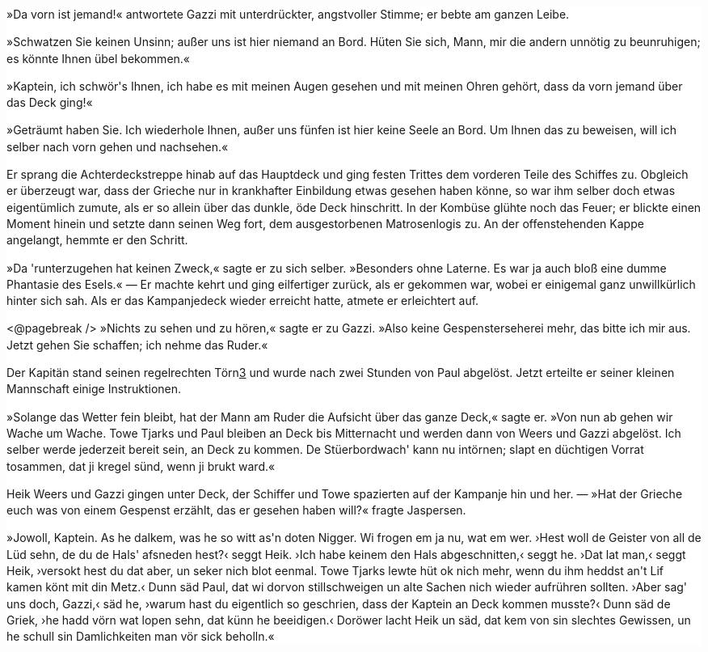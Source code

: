 »Da vorn ist jemand!« antwortete Gazzi mit unterdrückter, angstvoller
Stimme; er bebte am ganzen Leibe.

»Schwatzen Sie keinen Unsinn; außer uns ist hier niemand an Bord.
Hüten Sie sich, Mann, mir die andern unnötig zu beunruhigen; es könnte
Ihnen übel bekommen.«

»Kaptein, ich schwör's Ihnen, ich habe es mit meinen Augen gesehen
und mit meinen Ohren gehört, dass da vorn jemand über das
Deck ging!«

»Geträumt haben Sie. Ich wiederhole Ihnen, außer uns fünfen
ist hier keine Seele an Bord. Um Ihnen das zu beweisen, will ich selber
nach vorn gehen und nachsehen.«

Er sprang die Achterdeckstreppe hinab auf das Hauptdeck und ging
festen Trittes dem vorderen Teile des Schiffes zu. Obgleich er überzeugt
war, dass der Grieche nur in krankhafter Einbildung etwas gesehen haben
könne, so war ihm selber doch etwas eigentümlich zumute, als er so
 allein über das dunkle, öde Deck hinschritt. In der Kombüse glühte noch
das Feuer; er blickte einen Moment hinein und setzte dann seinen Weg
fort, dem ausgestorbenen Matrosenlogis zu. An der offenstehenden Kappe
angelangt, hemmte er den Schritt.

»Da 'runterzugehen hat keinen Zweck,« sagte er zu sich selber. »Besonders
ohne Laterne. Es war ja auch bloß eine dumme Phantasie des
Esels.« &mdash; Er machte kehrt und ging eilfertiger zurück, als er gekommen
war, wobei er einigemal ganz unwillkürlich hinter sich sah. Als er das
Kampanjedeck wieder erreicht hatte, atmete er erleichtert auf.

\<@pagebreak /> »Nichts zu sehen und zu hören,« sagte er zu Gazzi. »Also keine
Gespensterseherei mehr, das bitte ich mir aus. Jetzt gehen Sie schaffen;
ich nehme das Ruder.«

Der Kapitän stand seinen regelrechten Törn<a href="#fn3" class="refnote" id="rn3">3</a> und wurde nach zwei
Stunden von Paul abgelöst. Jetzt erteilte er seiner kleinen Mannschaft
einige Instruktionen.

»Solange das Wetter fein bleibt, hat der Mann am Ruder die
Aufsicht über das ganze Deck,« sagte er. »Von nun ab gehen wir Wache
um Wache. Towe Tjarks und Paul bleiben an Deck bis Mitternacht
und werden dann von Weers und Gazzi abgelöst. Ich selber werde
jederzeit bereit sein, an Deck zu kommen. De Stüerbordwach' kann nu
intörnen; slapt en düchtigen Vorrat tosammen, dat ji kregel sünd, wenn
ji brukt ward.«

Heik Weers und Gazzi gingen unter Deck, der Schiffer und Towe
spazierten auf der Kampanje hin und her. &mdash; »Hat der Grieche euch was
von einem Gespenst erzählt, das er gesehen haben will?« fragte Jaspersen.

»Jowoll, Kaptein. As he dalkem, was he so witt as'n doten Nigger.
Wi frogen em ja nu, wat em wer. ›Hest woll de Geister von all de
Lüd sehn, de du de Hals' afsneden hest?‹ seggt Heik. ›Ich habe keinem
den Hals abgeschnitten,‹ seggt he. ›Dat lat man,‹ seggt Heik, ›versokt
hest du dat aber, un seker nich blot eenmal. Towe Tjarks lewte hüt ok
nich mehr, wenn du ihm heddst an't Lif kamen könt mit din Metz.‹ Dunn
säd Paul, dat wi dorvon stillschweigen un alte Sachen nich wieder aufrühren
sollten. ›Aber sag' uns doch, Gazzi,‹ säd he, ›warum hast du
eigentlich so geschrien, dass der Kaptein an Deck kommen musste?‹ Dunn
säd de Griek, ›he hadd vörn wat lopen sehn, dat künn he beeidigen.‹
Doröwer lacht Heik un säd, dat kem von sin slechtes Gewissen, un he
schull sin Damlichkeiten man vör sick beholln.«
